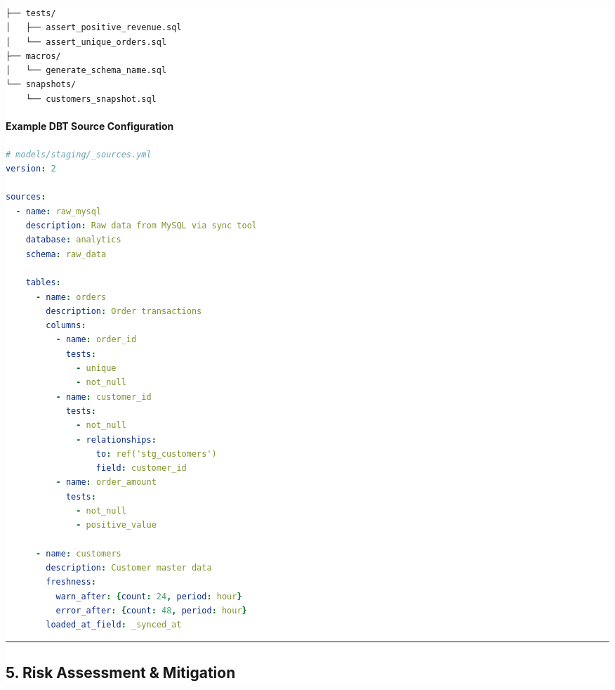 ```
├── tests/
│   ├── assert_positive_revenue.sql
│   └── assert_unique_orders.sql
├── macros/
│   └── generate_schema_name.sql
└── snapshots/
    └── customers_snapshot.sql
```

#### **Example DBT Source Configuration**

```yaml
# models/staging/_sources.yml
version: 2

sources:
  - name: raw_mysql
    description: Raw data from MySQL via sync tool
    database: analytics
    schema: raw_data
    
    tables:
      - name: orders
        description: Order transactions
        columns:
          - name: order_id
            tests:
              - unique
              - not_null
          - name: customer_id
            tests:
              - not_null
              - relationships:
                  to: ref('stg_customers')
                  field: customer_id
          - name: order_amount
            tests:
              - not_null
              - positive_value
              
      - name: customers
        description: Customer master data
        freshness:
          warn_after: {count: 24, period: hour}
          error_after: {count: 48, period: hour}
        loaded_at_field: _synced_at
```

---

## **5. Risk Assessment & Mitigation**
